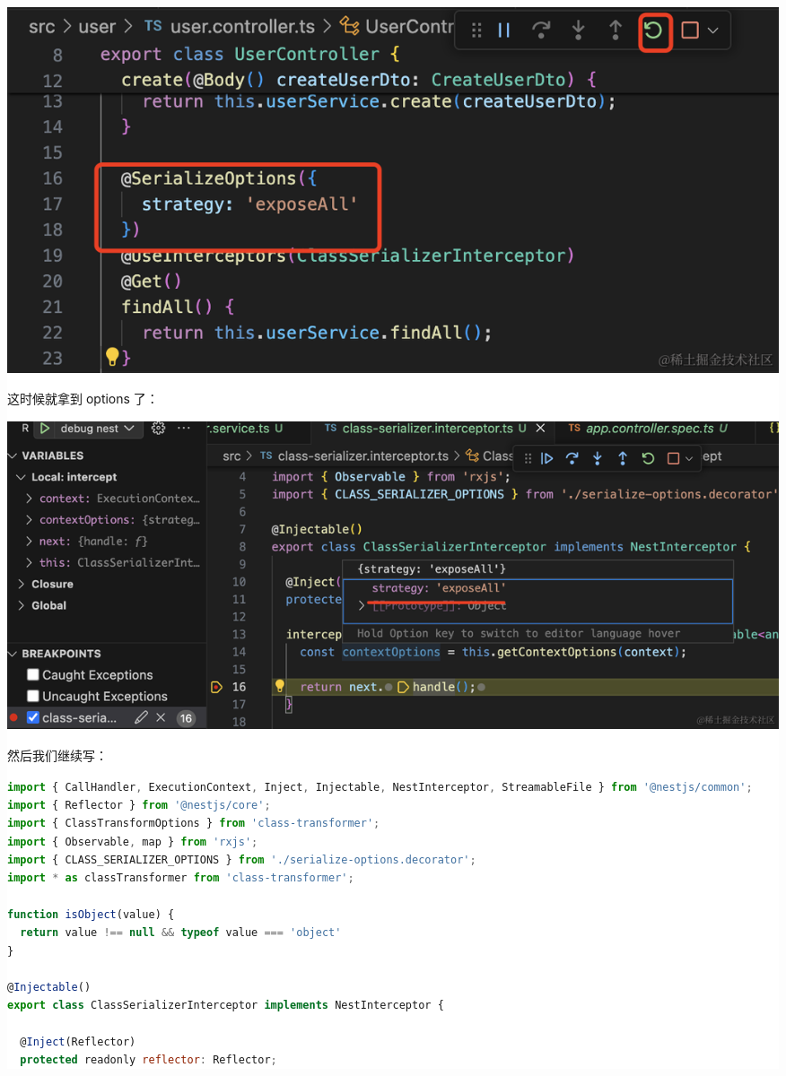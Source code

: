 ![](./images/cfcd6f3abd294f52a001b4b3ac6831a2~tplv-k3u1fbpfcp-jj-mark:0:0:0:0:q75.image.png)

这时候就拿到 options 了：

![](./images/88d729ddd5f94c07ad35281dff88da9e~tplv-k3u1fbpfcp-jj-mark:0:0:0:0:q75.image.png)

然后我们继续写：

```javascript
import { CallHandler, ExecutionContext, Inject, Injectable, NestInterceptor, StreamableFile } from '@nestjs/common';
import { Reflector } from '@nestjs/core';
import { ClassTransformOptions } from 'class-transformer';
import { Observable, map } from 'rxjs';
import { CLASS_SERIALIZER_OPTIONS } from './serialize-options.decorator';
import * as classTransformer from 'class-transformer';

function isObject(value) {
  return value !== null && typeof value === 'object'
}

@Injectable()
export class ClassSerializerInterceptor implements NestInterceptor {

  @Inject(Reflector) 
  protected readonly reflector: Reflector;

```
